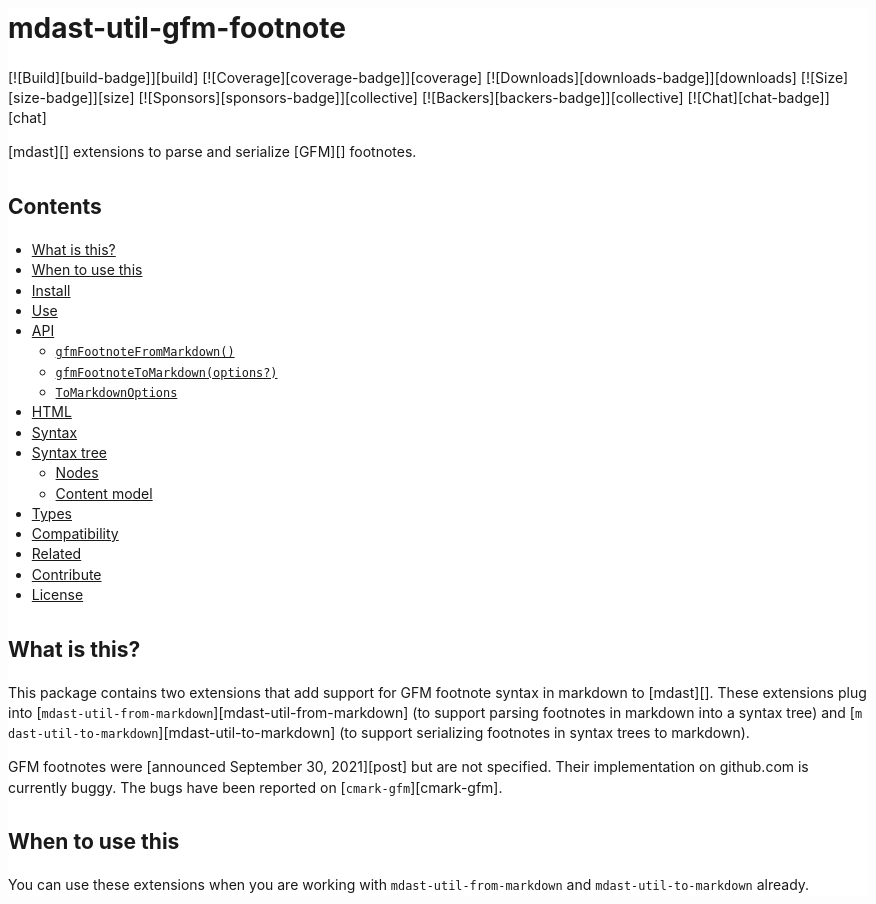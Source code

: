 # mdast-util-gfm-footnote

[![Build][build-badge]][build]
[![Coverage][coverage-badge]][coverage]
[![Downloads][downloads-badge]][downloads]
[![Size][size-badge]][size]
[![Sponsors][sponsors-badge]][collective]
[![Backers][backers-badge]][collective]
[![Chat][chat-badge]][chat]

[mdast][] extensions to parse and serialize [GFM][] footnotes.

## Contents

* [What is this?](#what-is-this)
* [When to use this](#when-to-use-this)
* [Install](#install)
* [Use](#use)
* [API](#api)
  * [`gfmFootnoteFromMarkdown()`](#gfmfootnotefrommarkdown)
  * [`gfmFootnoteToMarkdown(options?)`](#gfmfootnotetomarkdownoptions)
  * [`ToMarkdownOptions`](#tomarkdownoptions)
* [HTML](#html)
* [Syntax](#syntax)
* [Syntax tree](#syntax-tree)
  * [Nodes](#nodes)
  * [Content model](#content-model)
* [Types](#types)
* [Compatibility](#compatibility)
* [Related](#related)
* [Contribute](#contribute)
* [License](#license)

## What is this?

This package contains two extensions that add support for GFM footnote syntax
in markdown to [mdast][].
These extensions plug into
[`mdast-util-from-markdown`][mdast-util-from-markdown] (to support parsing
footnotes in markdown into a syntax tree) and
[`mdast-util-to-markdown`][mdast-util-to-markdown] (to support serializing
footnotes in syntax trees to markdown).

GFM footnotes were [announced September 30, 2021][post] but are not specified.
Their implementation on github.com is currently buggy.
The bugs have been reported on [`cmark-gfm`][cmark-gfm].

## When to use this

You can use these extensions when you are working with
`mdast-util-from-markdown` and `mdast-util-to-markdown` already.


[^alpha]: bravo and charlie.
[api-gfmfootnotefrommarkdown]: #gfmfootnotefrommarkdown
[api-gfmfootnotetomarkdown]: #gfmfootnotetomarkdownoptions
[api-to-markdown-options]: #tomarkdownoptions
[author]: https://wooorm.com
[backers-badge]: https://opencollective.com/unified/backers/badge.svg
[build]: https://github.com/syntax-tree/mdast-util-gfm-footnote/actions
[build-badge]: https://github.com/syntax-tree/mdast-util-gfm-footnote/workflows/main/badge.svg
[chat]: https://github.com/syntax-tree/unist/discussions
[chat-badge]: https://img.shields.io/badge/chat-discussions-success.svg
[cmark-gfm]: https://github.com/github/cmark-gfm
[coc]: https://github.com/syntax-tree/.github/blob/main/code-of-conduct.md
[collective]: https://opencollective.com/unified
[contributing]: https://github.com/syntax-tree/.github/blob/main/contributing.md
[coverage]: https://codecov.io/github/syntax-tree/mdast-util-gfm-footnote
[coverage-badge]: https://img.shields.io/codecov/c/github/syntax-tree/mdast-util-gfm-footnote.svg
[dfn-flow-content]: #flowcontent-gfm-footnotes
[dfn-footnote-definition]: #footnotedefinition
[dfn-footnote-reference]: #footnotereference
[dfn-mxn-association]: https://github.com/syntax-tree/mdast#association
[dfn-node]: https://github.com/syntax-tree/unist#node
[dfn-parent]: https://github.com/syntax-tree/mdast#parent
[dfn-phrasing-content]: #phrasingcontent-gfm-footnotes
[downloads]: https://www.npmjs.com/package/mdast-util-gfm-footnote
[downloads-badge]: https://img.shields.io/npm/dm/mdast-util-gfm-footnote.svg
[esm]: https://gist.github.com/sindresorhus/a39789f98801d908bbc7ff3ecc99d99c
[esmsh]: https://esm.sh
[frommarkdownextension]: https://github.com/syntax-tree/mdast-util-from-markdown#extension
[gfm]: https://github.github.com/gfm/
[health]: https://github.com/syntax-tree/.github
[license]: license
[mdast]: https://github.com/syntax-tree/mdast
[mdast-util-from-markdown]: https://github.com/syntax-tree/mdast-util-from-markdown
[mdast-util-gfm]: https://github.com/syntax-tree/mdast-util-gfm
[mdast-util-to-hast]: https://github.com/syntax-tree/mdast-util-to-hast
[mdast-util-to-markdown]: https://github.com/syntax-tree/mdast-util-to-markdown
[micromark]: https://github.com/micromark/micromark
[micromark-extension-gfm-footnote]: https://github.com/micromark/micromark-extension-gfm-footnote
[npm]: https://docs.npmjs.com/cli/install
[post]: https://github.blog/changelog/2021-09-30-footnotes-now-supported-in-markdown-fields/
[remark-gfm]: https://github.com/remarkjs/remark-gfm
[size]: https://bundlejs.com/?q=mdast-util-gfm-footnote
[size-badge]: https://img.shields.io/badge/dynamic/json?label=minzipped%20size&query=$.size.compressedSize&url=https://deno.bundlejs.com/?q=mdast-util-gfm-footnote
[sponsors-badge]: https://opencollective.com/unified/sponsors/badge.svg
[support]: https://github.com/syntax-tree/.github/blob/main/support.md
[syntax]: https://github.com/micromark/micromark-extension-gfm-footnote#syntax
[tomarkdownextension]: https://github.com/syntax-tree/mdast-util-to-markdown#options
[typescript]: https://www.typescriptlang.org